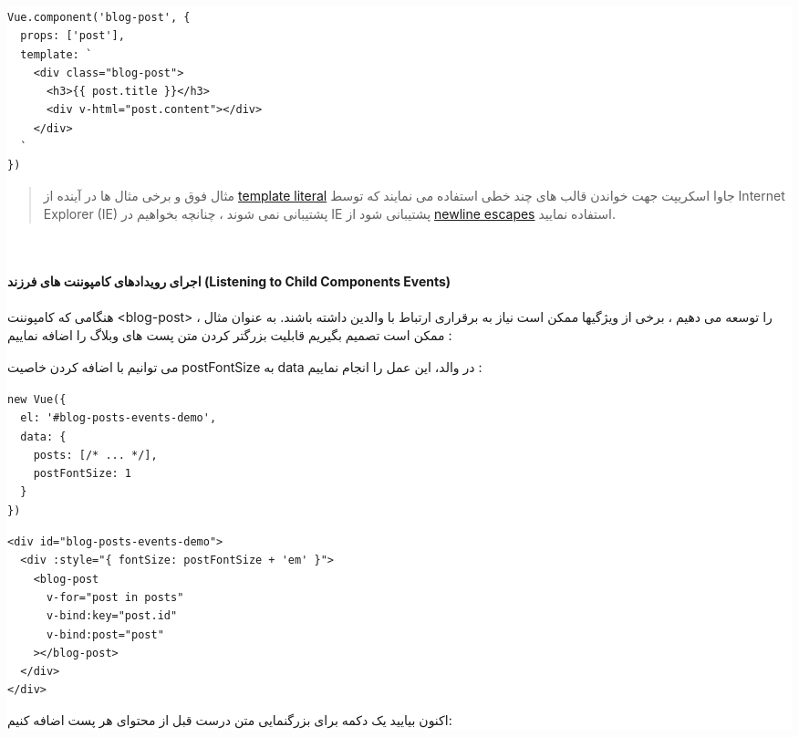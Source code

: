 <pre><code class="language-javascript  line-numbers">Vue.component(&#x27;blog-post&#x27;, {
  props: [&#x27;post&#x27;],
  template: &#x60;
    &#x3C;div class=&#x22;blog-post&#x22;&#x3E;
      &#x3C;h3&#x3E;&#123;&#123; post.title &#125;&#125;&#x3C;/h3&#x3E;
      &#x3C;div v-html=&#x22;post.content&#x22;&#x3E;&#x3C;/div&#x3E;
    &#x3C;/div&#x3E;
  &#x60;
})
</code></pre>

<blockquote class="has-icon tip">
مثال فوق و برخی مثال ها در آینده از <a href="https://developer.mozilla.org/en-US/docs/Web/JavaScript/Reference/Template_literals" target="_blank">template literal</a> جاوا اسکریپت جهت خواندن قالب های چند خطی استفاده می نمایند که  توسط Internet Explorer (IE) پشتیبانی نمی شوند ، چنانچه بخواهیم در IE پشتیبانی شود از <a href=" https://css-tricks.com/snippets/javascript/multiline-string-variables-in-javascript/" target="_blank"> newline escapes</a> استفاده نمایید.
</blockquote>
<br>

<h4>  اجرای رویدادهای کامپوننت های فرزند  (Listening to Child Components Events)</h4>
<p>
هنگامی که کامپوننت &#x3C;blog-post&#x3E; را توسعه می دهیم ، برخی از ویژگیها ممکن است نیاز به برقراری ارتباط با والدین داشته باشند. به عنوان مثال ، ممکن است تصمیم بگیریم قابلیت بزرگتر کردن متن پست های وبلاگ را اضافه نماییم : 
</p>
<p>
می توانیم با اضافه کردن خاصیت   postFontSize به data در والد،  این عمل را انجام نماییم :
</p>
<pre><code class="language-javascript  line-numbers">new Vue({
  el: &#x27;#blog-posts-events-demo&#x27;,
  data: {
    posts: [/* ... */],
    postFontSize: 1
  }
})
</code></pre>

<pre><code class="language-html  line-numbers">&#x3C;div id=&#x22;blog-posts-events-demo&#x22;&#x3E;
  &#x3C;div :style=&#x22;{ fontSize: postFontSize + &#x27;em&#x27; }&#x22;&#x3E;
    &#x3C;blog-post
      v-for=&#x22;post in posts&#x22;
      v-bind:key=&#x22;post.id&#x22;
      v-bind:post=&#x22;post&#x22;
    &#x3E;&#x3C;/blog-post&#x3E;
  &#x3C;/div&#x3E;
&#x3C;/div&#x3E;
</code></pre>

<p>
اکنون بیایید یک دکمه برای بزرگنمایی متن درست قبل از محتوای هر پست اضافه کنیم:
</p>
